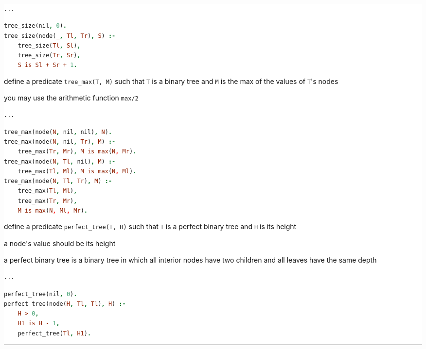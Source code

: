 

```prolog
...
```




```prolog
tree_size(nil, 0).
tree_size(node(_, Tl, Tr), S) :-
    tree_size(Tl, Sl),
    tree_size(Tr, Sr),
    S is Sl + Sr + 1.
```



define a predicate `tree_max(T, M)` such that `T` is a binary tree and `M` is the max of the values of `T`'s nodes

you may use the arithmetic function `max/2`

```prolog
...
```




```prolog
tree_max(node(N, nil, nil), N).
tree_max(node(N, nil, Tr), M) :-
    tree_max(Tr, Mr), M is max(N, Mr).
tree_max(node(N, Tl, nil), M) :-
    tree_max(Tl, Ml), M is max(N, Ml).
tree_max(node(N, Tl, Tr), M) :-
    tree_max(Tl, Ml),
    tree_max(Tr, Mr),
    M is max(N, Ml, Mr).
```



define a predicate `perfect_tree(T, H)` such that `T` is a perfect binary tree and `H` is its height

a node's value should be its height

a perfect binary tree is a binary tree in which all interior nodes have two children and all leaves have the same depth



```prolog
...
```




```prolog
perfect_tree(nil, 0).
perfect_tree(node(H, Tl, Tl), H) :-
    H > 0,
    H1 is H - 1,
    perfect_tree(Tl, H1).
```

---